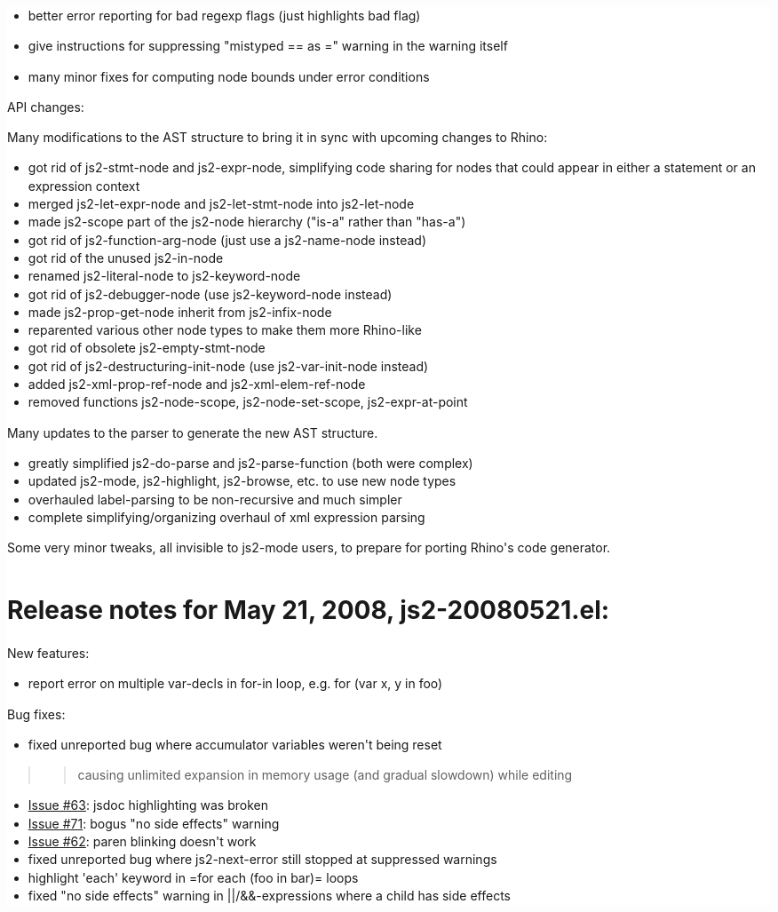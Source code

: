   * better error reporting for bad regexp flags (just highlights bad flag)

  * give instructions for suppressing "mistyped == as =" warning in the warning itself

  * many minor fixes for computing node bounds under error conditions

API changes:

Many modifications to the AST structure to bring it in sync with upcoming changes to Rhino:

  * got rid of js2-stmt-node and js2-expr-node, simplifying code sharing for nodes that could appear in either a statement or an expression context
  * merged js2-let-expr-node and js2-let-stmt-node into js2-let-node
  * made js2-scope part of the js2-node hierarchy ("is-a" rather than "has-a")
  * got rid of js2-function-arg-node (just use a js2-name-node instead)
  * got rid of the unused js2-in-node
  * renamed js2-literal-node to js2-keyword-node
  * got rid of js2-debugger-node (use js2-keyword-node instead)
  * made js2-prop-get-node inherit from js2-infix-node
  * reparented various other node types to make them more Rhino-like
  * got rid of obsolete js2-empty-stmt-node
  * got rid of js2-destructuring-init-node (use js2-var-init-node instead)
  * added js2-xml-prop-ref-node and js2-xml-elem-ref-node
  * removed functions js2-node-scope, js2-node-set-scope, js2-expr-at-point

Many updates to the parser to generate the new AST structure.

  * greatly simplified js2-do-parse and js2-parse-function (both were complex)
  * updated js2-mode, js2-highlight, js2-browse, etc. to use new node types
  * overhauled label-parsing to be non-recursive and much simpler
  * complete simplifying/organizing overhaul of xml expression parsing

Some very minor tweaks, all invisible to js2-mode users, to prepare for porting Rhino's code generator.


# Release notes for May 21, 2008, js2-20080521.el: #

New features:

  * report error on multiple var-decls in for-in loop, e.g. for (var x, y in foo)

Bug fixes:

  * fixed unreported bug where accumulator variables weren't being reset
> > causing unlimited expansion in memory usage (and gradual slowdown) while editing

  * [Issue #63](https://code.google.com/p/js2-mode/issues/detail?id=#63):  jsdoc highlighting was broken
  * [Issue #71](https://code.google.com/p/js2-mode/issues/detail?id=#71):  bogus "no side effects" warning
  * [Issue #62](https://code.google.com/p/js2-mode/issues/detail?id=#62):  paren blinking doesn't work
  * fixed unreported bug where js2-next-error still stopped at suppressed warnings
  * highlight 'each' keyword in =for each (foo in bar)= loops
  * fixed "no side effects" warning in ||/&&-expressions where a child has side effects
